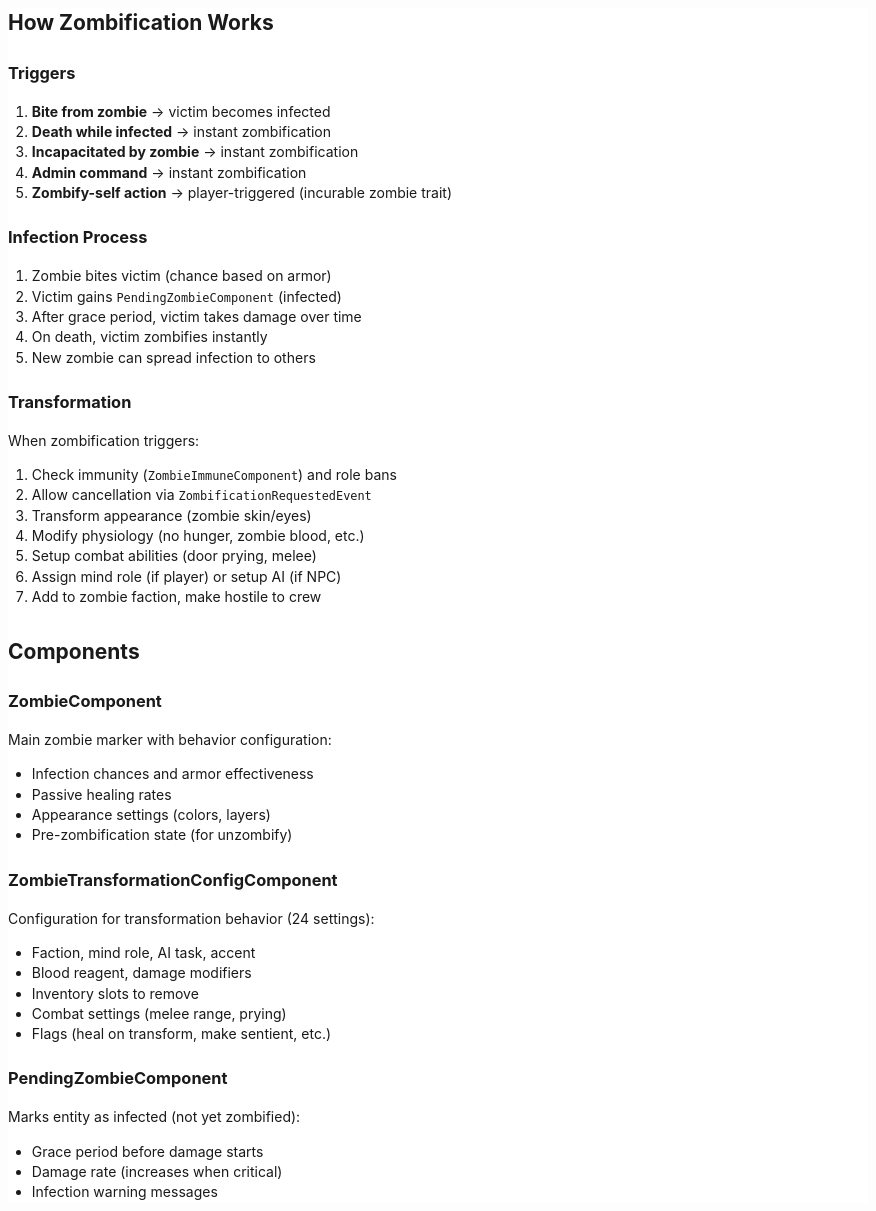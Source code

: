 ## How Zombification Works

### Triggers
1. **Bite from zombie** → victim becomes infected
2. **Death while infected** → instant zombification
3. **Incapacitated by zombie** → instant zombification
4. **Admin command** → instant zombification
5. **Zombify-self action** → player-triggered (incurable zombie trait)

### Infection Process
1. Zombie bites victim (chance based on armor)
2. Victim gains `PendingZombieComponent` (infected)
3. After grace period, victim takes damage over time
4. On death, victim zombifies instantly
5. New zombie can spread infection to others

### Transformation
When zombification triggers:
1. Check immunity (`ZombieImmuneComponent`) and role bans
2. Allow cancellation via `ZombificationRequestedEvent`
3. Transform appearance (zombie skin/eyes)
4. Modify physiology (no hunger, zombie blood, etc.)
5. Setup combat abilities (door prying, melee)
6. Assign mind role (if player) or setup AI (if NPC)
7. Add to zombie faction, make hostile to crew

## Components

### ZombieComponent
Main zombie marker with behavior configuration:
- Infection chances and armor effectiveness
- Passive healing rates
- Appearance settings (colors, layers)
- Pre-zombification state (for unzombify)

### ZombieTransformationConfigComponent
Configuration for transformation behavior (24 settings):
- Faction, mind role, AI task, accent
- Blood reagent, damage modifiers
- Inventory slots to remove
- Combat settings (melee range, prying)
- Flags (heal on transform, make sentient, etc.)

### PendingZombieComponent
Marks entity as infected (not yet zombified):
- Grace period before damage starts
- Damage rate (increases when critical)
- Infection warning messages
